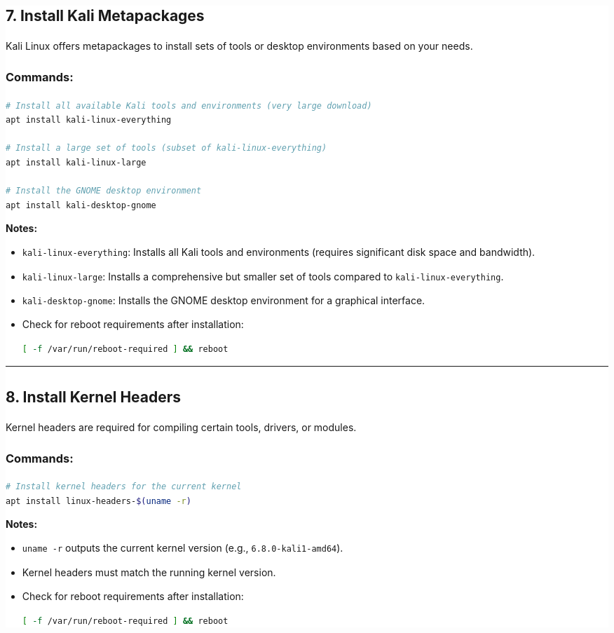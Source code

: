 ## 7. Install Kali Metapackages

Kali Linux offers metapackages to install sets of tools or desktop environments based on your needs.

### Commands:

```bash
# Install all available Kali tools and environments (very large download)
apt install kali-linux-everything

# Install a large set of tools (subset of kali-linux-everything)
apt install kali-linux-large

# Install the GNOME desktop environment
apt install kali-desktop-gnome

```

**Notes:**

- `kali-linux-everything`: Installs all Kali tools and environments (requires significant disk space and bandwidth).
- `kali-linux-large`: Installs a comprehensive but smaller set of tools compared to `kali-linux-everything`.
- `kali-desktop-gnome`: Installs the GNOME desktop environment for a graphical interface.
- Check for reboot requirements after installation:
    
    ```bash
    [ -f /var/run/reboot-required ] && reboot
    
    ```
    

---

## 8. Install Kernel Headers

Kernel headers are required for compiling certain tools, drivers, or modules.

### Commands:

```bash
# Install kernel headers for the current kernel
apt install linux-headers-$(uname -r)

```

**Notes:**

- `uname -r` outputs the current kernel version (e.g., `6.8.0-kali1-amd64`).
- Kernel headers must match the running kernel version.
- Check for reboot requirements after installation:
    
    ```bash
    [ -f /var/run/reboot-required ] && reboot
    
